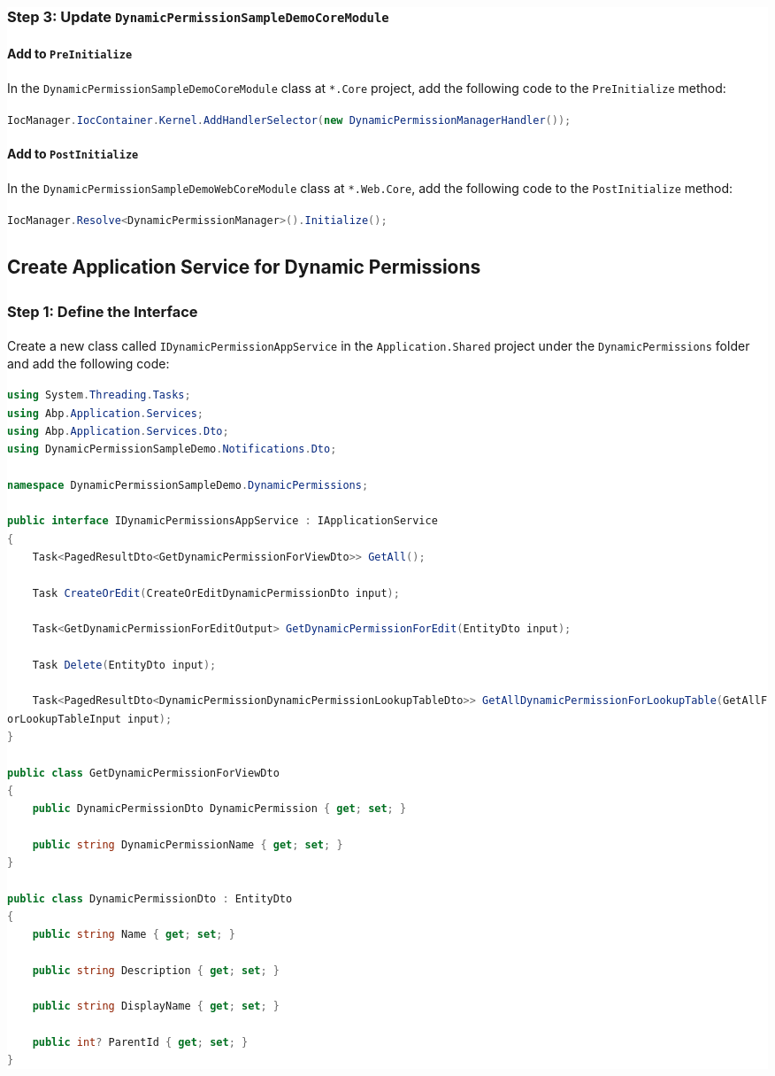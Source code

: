### Step 3: Update `DynamicPermissionSampleDemoCoreModule`

#### Add to `PreInitialize`

In the `DynamicPermissionSampleDemoCoreModule` class at `*.Core` project, add the following code to the `PreInitialize` method:

```csharp
IocManager.IocContainer.Kernel.AddHandlerSelector(new DynamicPermissionManagerHandler());
```

#### Add to `PostInitialize`

In the `DynamicPermissionSampleDemoWebCoreModule` class at `*.Web.Core`, add the following code to the `PostInitialize` method:

```csharp
IocManager.Resolve<DynamicPermissionManager>().Initialize();
```

## Create Application Service for Dynamic Permissions

### Step 1: Define the Interface

Create a new class called `IDynamicPermissionAppService` in the `Application.Shared` project under the `DynamicPermissions` folder and add the following code:

```csharp
using System.Threading.Tasks;
using Abp.Application.Services;
using Abp.Application.Services.Dto;
using DynamicPermissionSampleDemo.Notifications.Dto;

namespace DynamicPermissionSampleDemo.DynamicPermissions;

public interface IDynamicPermissionsAppService : IApplicationService
{
    Task<PagedResultDto<GetDynamicPermissionForViewDto>> GetAll();
    
    Task CreateOrEdit(CreateOrEditDynamicPermissionDto input);

    Task<GetDynamicPermissionForEditOutput> GetDynamicPermissionForEdit(EntityDto input);

    Task Delete(EntityDto input);

    Task<PagedResultDto<DynamicPermissionDynamicPermissionLookupTableDto>> GetAllDynamicPermissionForLookupTable(GetAllForLookupTableInput input);
}

public class GetDynamicPermissionForViewDto
{
    public DynamicPermissionDto DynamicPermission { get; set; }

    public string DynamicPermissionName { get; set; }
}

public class DynamicPermissionDto : EntityDto
{
    public string Name { get; set; }

    public string Description { get; set; }

    public string DisplayName { get; set; }

    public int? ParentId { get; set; }
}
```